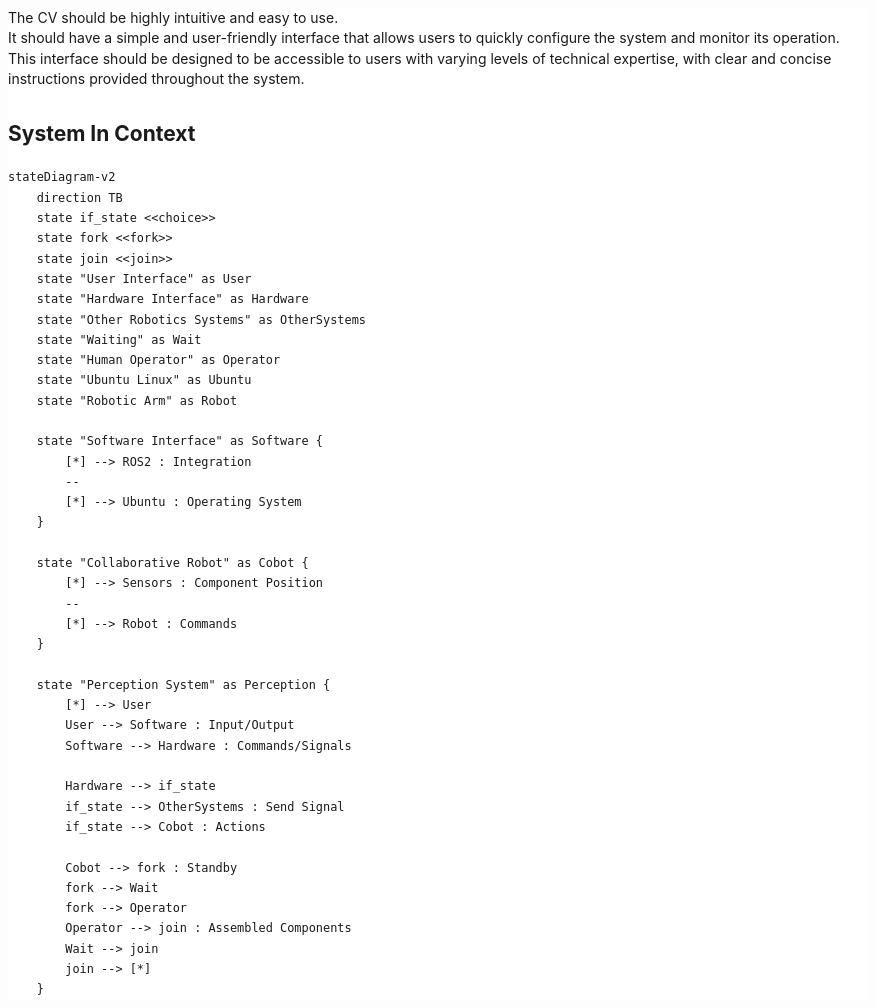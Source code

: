 The CV should be highly intuitive and easy to use.\
It should have a simple and user-friendly interface that allows users to quickly configure the system and monitor its operation.\
This interface should be designed to be accessible to users with varying levels of technical expertise,
with clear and concise instructions provided throughout the system.

## System In Context
```mermaid
stateDiagram-v2
	direction TB
	state if_state <<choice>>
	state fork <<fork>>
	state join <<join>>
	state "User Interface" as User
	state "Hardware Interface" as Hardware
	state "Other Robotics Systems" as OtherSystems
	state "Waiting" as Wait
	state "Human Operator" as Operator
	state "Ubuntu Linux" as Ubuntu
	state "Robotic Arm" as Robot

	state "Software Interface" as Software {
		[*] --> ROS2 : Integration
		--
		[*] --> Ubuntu : Operating System
	}

	state "Collaborative Robot" as Cobot {
		[*] --> Sensors : Component Position
		--
		[*] --> Robot : Commands
	}

	state "Perception System" as Perception {
		[*] --> User
		User --> Software : Input/Output
		Software --> Hardware : Commands/Signals

		Hardware --> if_state
		if_state --> OtherSystems : Send Signal
		if_state --> Cobot : Actions

		Cobot --> fork : Standby
		fork --> Wait
		fork --> Operator
		Operator --> join : Assembled Components
		Wait --> join
		join --> [*]
	}
```
